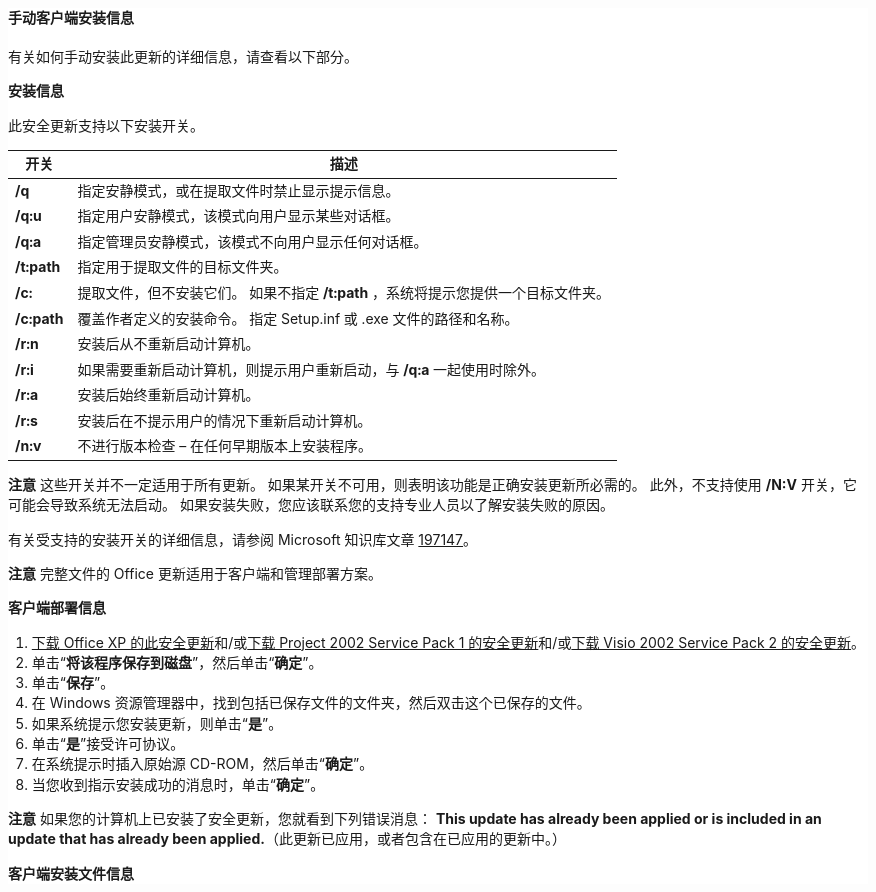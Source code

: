 #### 手动客户端安装信息

有关如何手动安装此更新的详细信息，请查看以下部分。

**安装信息**

此安全更新支持以下安装开关。

| 开关        | 描述                                                                               |
|-------------|------------------------------------------------------------------------------------|
| **/q**      | 指定安静模式，或在提取文件时禁止显示提示信息。                                     |
| **/q:u**    | 指定用户安静模式，该模式向用户显示某些对话框。                                     |
| **/q:a**    | 指定管理员安静模式，该模式不向用户显示任何对话框。                                 |
| **/t:path** | 指定用于提取文件的目标文件夹。                                                     |
| **/c:**     | 提取文件，但不安装它们。 如果不指定 **/t:path** ，系统将提示您提供一个目标文件夹。 |
| **/c:path** | 覆盖作者定义的安装命令。 指定 Setup.inf 或 .exe 文件的路径和名称。                 |
| **/r:n**    | 安装后从不重新启动计算机。                                                         |
| **/r:i**    | 如果需要重新启动计算机，则提示用户重新启动，与 **/q:a** 一起使用时除外。           |
| **/r:a**    | 安装后始终重新启动计算机。                                                         |
| **/r:s**    | 安装后在不提示用户的情况下重新启动计算机。                                         |
| **/n:v**    | 不进行版本检查 – 在任何早期版本上安装程序。                                        |

**注意** 这些开关并不一定适用于所有更新。 如果某开关不可用，则表明该功能是正确安装更新所必需的。 此外，不支持使用 **/N:V** 开关，它可能会导致系统无法启动。 如果安装失败，您应该联系您的支持专业人员以了解安装失败的原因。

有关受支持的安装开关的详细信息，请参阅 Microsoft 知识库文章 [197147](http://support.microsoft.com/kb/197147)。

**注意** 完整文件的 Office 更新适用于客户端和管理部署方案。

**客户端部署信息**

1.  [下载 Office XP 的此安全更新](http://download.microsoft.com/download/5/7/c/57cee7cb-7fc0-4eb1-a812-ced0abd0ac4a/officexp-kb917150-fullfile-enu.exe)和/或[下载 Project 2002 Service Pack 1 的安全更新](http://download.microsoft.com/download/1/f/4/1f49ccd6-6928-45d8-86bc-48fc3e69c5d6/officexp-kb917150-fullfile-enu.exe)和/或[下载 Visio 2002 Service Pack 2 的安全更新](http://download.microsoft.com/download/0/1/5/0159066b-0223-4e10-840d-b85e66945113/visio2002-kb917150-fullfile-enu.exe)。
2.  单击“**将该程序保存到磁盘**”，然后单击“**确定**”。
3.  单击“**保存**”。
4.  在 Windows 资源管理器中，找到包括已保存文件的文件夹，然后双击这个已保存的文件。
5.  如果系统提示您安装更新，则单击“**是**”。
6.  单击“**是**”接受许可协议。
7.  在系统提示时插入原始源 CD-ROM，然后单击“**确定**”。
8.  当您收到指示安装成功的消息时，单击“**确定**”。

**注意** 如果您的计算机上已安装了安全更新，您就看到下列错误消息： **This update has already been applied or is included in an update that has already been applied.**（此更新已应用，或者包含在已应用的更新中。）

**客户端安装文件信息**
